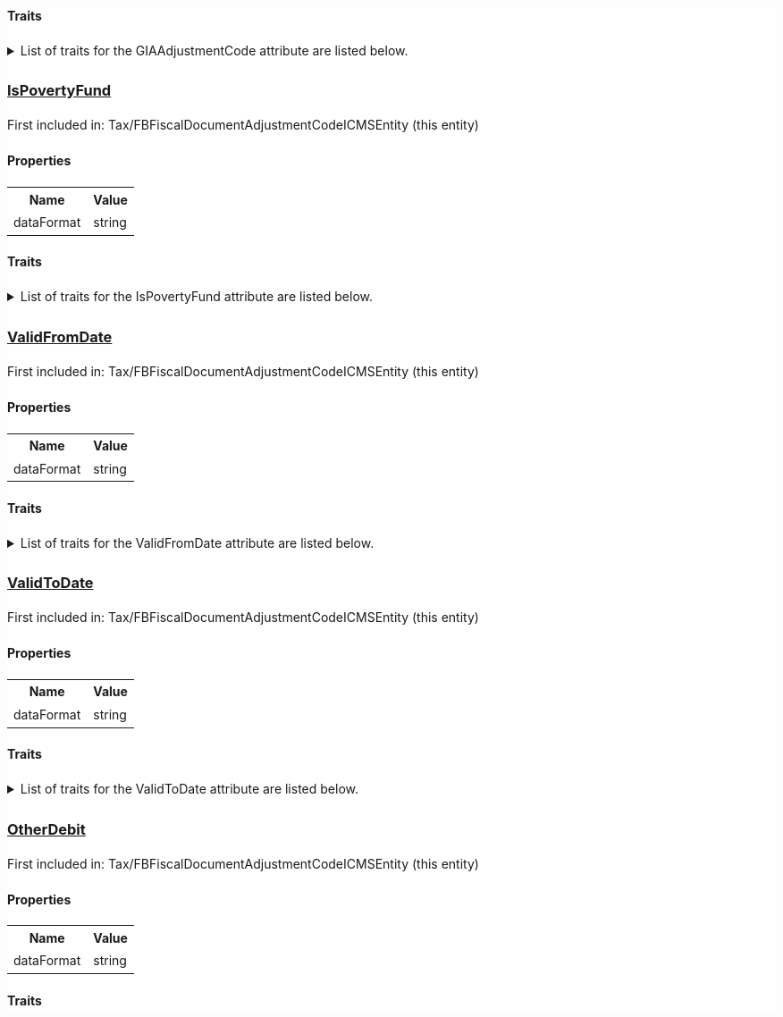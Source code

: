 #### Traits

<details><summary>List of traits for the GIAAdjustmentCode attribute are listed below.</summary></details>

### <a href=#IsPovertyFund name="IsPovertyFund">IsPovertyFund</a>

First included in: Tax/FBFiscalDocumentAdjustmentCodeICMSEntity (this entity)  

#### Properties

<table><tr><th>Name</th><th>Value</th></tr><tr><td>dataFormat</td><td>string</td></tr></table>

#### Traits

<details><summary>List of traits for the IsPovertyFund attribute are listed below.</summary></details>

### <a href=#ValidFromDate name="ValidFromDate">ValidFromDate</a>

First included in: Tax/FBFiscalDocumentAdjustmentCodeICMSEntity (this entity)  

#### Properties

<table><tr><th>Name</th><th>Value</th></tr><tr><td>dataFormat</td><td>string</td></tr></table>

#### Traits

<details><summary>List of traits for the ValidFromDate attribute are listed below.</summary></details>

### <a href=#ValidToDate name="ValidToDate">ValidToDate</a>

First included in: Tax/FBFiscalDocumentAdjustmentCodeICMSEntity (this entity)  

#### Properties

<table><tr><th>Name</th><th>Value</th></tr><tr><td>dataFormat</td><td>string</td></tr></table>

#### Traits

<details><summary>List of traits for the ValidToDate attribute are listed below.</summary></details>

### <a href=#OtherDebit name="OtherDebit">OtherDebit</a>

First included in: Tax/FBFiscalDocumentAdjustmentCodeICMSEntity (this entity)  

#### Properties

<table><tr><th>Name</th><th>Value</th></tr><tr><td>dataFormat</td><td>string</td></tr></table>

#### Traits
